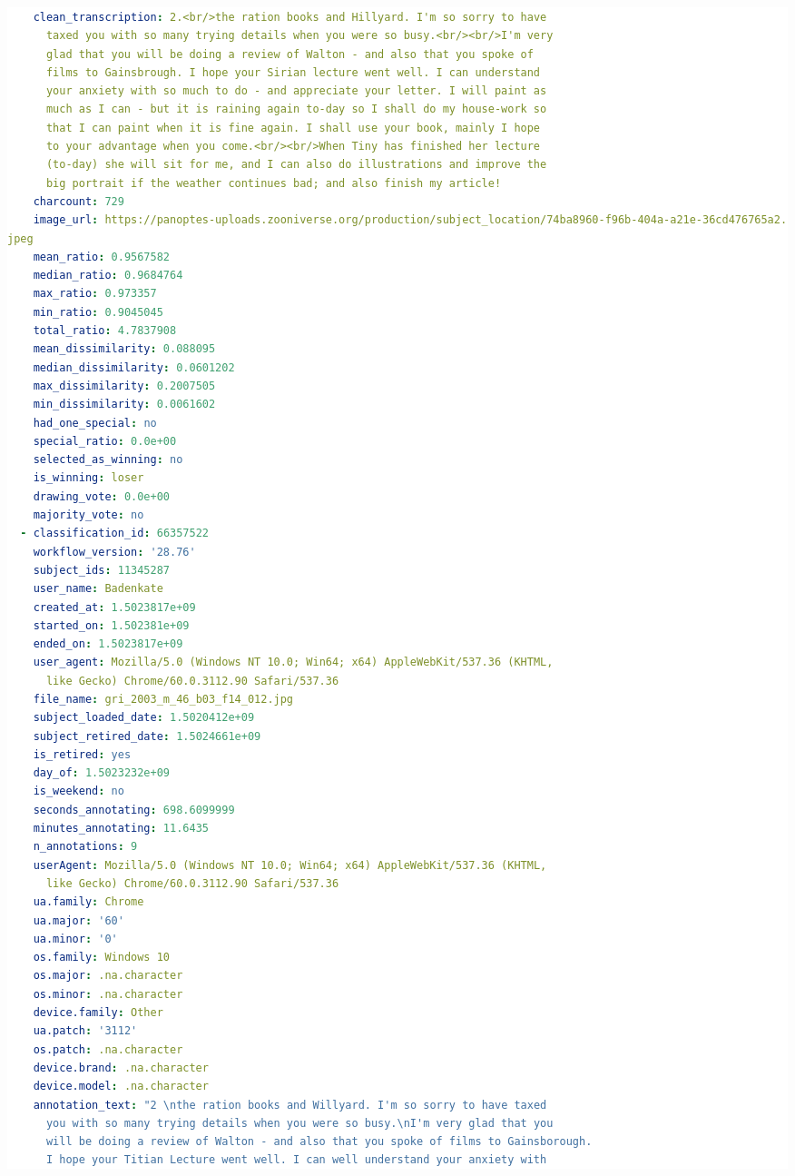 ```yaml
    clean_transcription: 2.<br/>the ration books and Hillyard. I'm so sorry to have
      taxed you with so many trying details when you were so busy.<br/><br/>I'm very
      glad that you will be doing a review of Walton - and also that you spoke of
      films to Gainsbrough. I hope your Sirian lecture went well. I can understand
      your anxiety with so much to do - and appreciate your letter. I will paint as
      much as I can - but it is raining again to-day so I shall do my house-work so
      that I can paint when it is fine again. I shall use your book, mainly I hope
      to your advantage when you come.<br/><br/>When Tiny has finished her lecture
      (to-day) she will sit for me, and I can also do illustrations and improve the
      big portrait if the weather continues bad; and also finish my article!
    charcount: 729
    image_url: https://panoptes-uploads.zooniverse.org/production/subject_location/74ba8960-f96b-404a-a21e-36cd476765a2.jpeg
    mean_ratio: 0.9567582
    median_ratio: 0.9684764
    max_ratio: 0.973357
    min_ratio: 0.9045045
    total_ratio: 4.7837908
    mean_dissimilarity: 0.088095
    median_dissimilarity: 0.0601202
    max_dissimilarity: 0.2007505
    min_dissimilarity: 0.0061602
    had_one_special: no
    special_ratio: 0.0e+00
    selected_as_winning: no
    is_winning: loser
    drawing_vote: 0.0e+00
    majority_vote: no
  - classification_id: 66357522
    workflow_version: '28.76'
    subject_ids: 11345287
    user_name: Badenkate
    created_at: 1.5023817e+09
    started_on: 1.502381e+09
    ended_on: 1.5023817e+09
    user_agent: Mozilla/5.0 (Windows NT 10.0; Win64; x64) AppleWebKit/537.36 (KHTML,
      like Gecko) Chrome/60.0.3112.90 Safari/537.36
    file_name: gri_2003_m_46_b03_f14_012.jpg
    subject_loaded_date: 1.5020412e+09
    subject_retired_date: 1.5024661e+09
    is_retired: yes
    day_of: 1.5023232e+09
    is_weekend: no
    seconds_annotating: 698.6099999
    minutes_annotating: 11.6435
    n_annotations: 9
    userAgent: Mozilla/5.0 (Windows NT 10.0; Win64; x64) AppleWebKit/537.36 (KHTML,
      like Gecko) Chrome/60.0.3112.90 Safari/537.36
    ua.family: Chrome
    ua.major: '60'
    ua.minor: '0'
    os.family: Windows 10
    os.major: .na.character
    os.minor: .na.character
    device.family: Other
    ua.patch: '3112'
    os.patch: .na.character
    device.brand: .na.character
    device.model: .na.character
    annotation_text: "2 \nthe ration books and Willyard. I'm so sorry to have taxed
      you with so many trying details when you were so busy.\nI'm very glad that you
      will be doing a review of Walton - and also that you spoke of films to Gainsborough.
      I hope your Titian Lecture went well. I can well understand your anxiety with
```